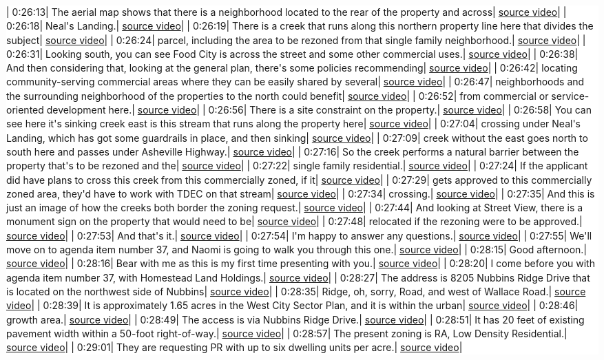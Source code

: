 | 0:26:13| The aerial map shows that there is a neighborhood located to the rear of the property and across| [source video](https://archive.org/details/planning-r-399-230711-agenda-review?start=1573)|
| 0:26:18| Neal's Landing.| [source video](https://archive.org/details/planning-r-399-230711-agenda-review?start=1578)|
| 0:26:19| There is a creek that runs along this northern property line here that divides the subject| [source video](https://archive.org/details/planning-r-399-230711-agenda-review?start=1579)|
| 0:26:24| parcel, including the area to be rezoned from that single family neighborhood.| [source video](https://archive.org/details/planning-r-399-230711-agenda-review?start=1584)|
| 0:26:31| Looking south, you can see Food City is across the street and some other commercial uses.| [source video](https://archive.org/details/planning-r-399-230711-agenda-review?start=1591)|
| 0:26:38| And then considering that, looking at the general plan, there's some policies recommending| [source video](https://archive.org/details/planning-r-399-230711-agenda-review?start=1598)|
| 0:26:42| locating community-serving commercial areas where they can be easily shared by several| [source video](https://archive.org/details/planning-r-399-230711-agenda-review?start=1602)|
| 0:26:47| neighborhoods and the surrounding neighborhood of the properties to the north could benefit| [source video](https://archive.org/details/planning-r-399-230711-agenda-review?start=1607)|
| 0:26:52| from commercial or service-oriented development here.| [source video](https://archive.org/details/planning-r-399-230711-agenda-review?start=1612)|
| 0:26:56| There is a site constraint on the property.| [source video](https://archive.org/details/planning-r-399-230711-agenda-review?start=1616)|
| 0:26:58| You can see here it's sinking creek east is this stream that runs along the property here| [source video](https://archive.org/details/planning-r-399-230711-agenda-review?start=1618)|
| 0:27:04| crossing under Neal's Landing, which has got some guardrails in place, and then sinking| [source video](https://archive.org/details/planning-r-399-230711-agenda-review?start=1624)|
| 0:27:09| creek without the east goes north to south here and passes under Asheville Highway.| [source video](https://archive.org/details/planning-r-399-230711-agenda-review?start=1629)|
| 0:27:16| So the creek performs a natural barrier between the property that's to be rezoned and the| [source video](https://archive.org/details/planning-r-399-230711-agenda-review?start=1636)|
| 0:27:22| single family residential.| [source video](https://archive.org/details/planning-r-399-230711-agenda-review?start=1642)|
| 0:27:24| If the applicant did have plans to cross this creek from this commercially zoned, if it| [source video](https://archive.org/details/planning-r-399-230711-agenda-review?start=1644)|
| 0:27:29| gets approved to this commercially zoned area, they'd have to work with TDEC on that stream| [source video](https://archive.org/details/planning-r-399-230711-agenda-review?start=1649)|
| 0:27:34| crossing.| [source video](https://archive.org/details/planning-r-399-230711-agenda-review?start=1654)|
| 0:27:35| And this is just an image of how the creeks both border the zoning request.| [source video](https://archive.org/details/planning-r-399-230711-agenda-review?start=1655)|
| 0:27:44| And looking at Street View, there is a monument sign on the property that would need to be| [source video](https://archive.org/details/planning-r-399-230711-agenda-review?start=1664)|
| 0:27:48| relocated if the rezoning were to be approved.| [source video](https://archive.org/details/planning-r-399-230711-agenda-review?start=1668)|
| 0:27:53| And that's it.| [source video](https://archive.org/details/planning-r-399-230711-agenda-review?start=1673)|
| 0:27:54| I'm happy to answer any questions.| [source video](https://archive.org/details/planning-r-399-230711-agenda-review?start=1674)|
| 0:27:55| We'll move on to agenda item number 37, and Naomi is going to walk you through this one.| [source video](https://archive.org/details/planning-r-399-230711-agenda-review?start=1675)|
| 0:28:15| Good afternoon.| [source video](https://archive.org/details/planning-r-399-230711-agenda-review?start=1695)|
| 0:28:16| Bear with me as this is my first time presenting with you.| [source video](https://archive.org/details/planning-r-399-230711-agenda-review?start=1696)|
| 0:28:20| I come before you with agenda item number 37, with Homestead Land Holdings.| [source video](https://archive.org/details/planning-r-399-230711-agenda-review?start=1700)|
| 0:28:27| The address is 8205 Nubbins Ridge Drive that is located on the northwest side of Nubbins| [source video](https://archive.org/details/planning-r-399-230711-agenda-review?start=1707)|
| 0:28:35| Ridge, oh, sorry, Road, and west of Wallace Road.| [source video](https://archive.org/details/planning-r-399-230711-agenda-review?start=1715)|
| 0:28:39| It is approximately 1.65 acres in the West City Sector Plan, and it is within the urban| [source video](https://archive.org/details/planning-r-399-230711-agenda-review?start=1719)|
| 0:28:46| growth area.| [source video](https://archive.org/details/planning-r-399-230711-agenda-review?start=1726)|
| 0:28:49| The access is via Nubbins Ridge Drive.| [source video](https://archive.org/details/planning-r-399-230711-agenda-review?start=1729)|
| 0:28:51| It has 20 feet of existing pavement width within a 50-foot right-of-way.| [source video](https://archive.org/details/planning-r-399-230711-agenda-review?start=1731)|
| 0:28:57| The present zoning is RA, Low Density Residential.| [source video](https://archive.org/details/planning-r-399-230711-agenda-review?start=1737)|
| 0:29:01| They are requesting PR with up to six dwelling units per acre.| [source video](https://archive.org/details/planning-r-399-230711-agenda-review?start=1741)|